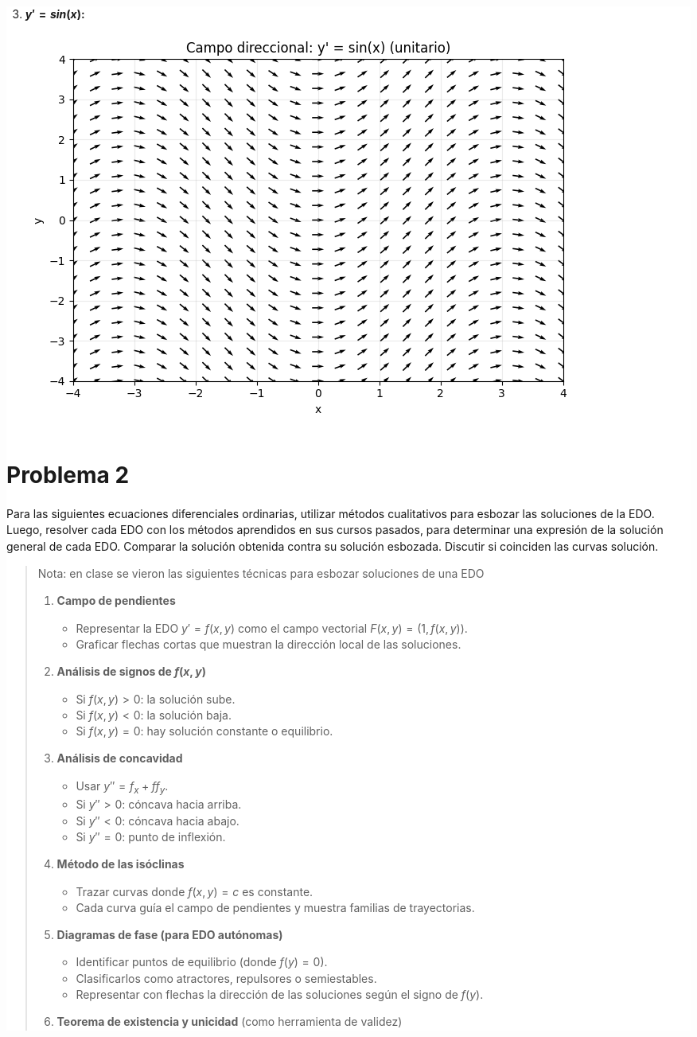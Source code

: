 3. **$y' = sin(x)$:**

    ![EDO 3](../images/p1_c3.png)

# Problema 2

Para las siguientes ecuaciones diferenciales ordinarias, utilizar métodos cualitativos para esbozar las soluciones de la EDO.  
Luego, resolver cada EDO con los métodos aprendidos en sus cursos pasados, para determinar una expresión de la solución general de cada EDO. Comparar la solución obtenida contra su solución esbozada. Discutir si coinciden las curvas solución.  

> Nota: en clase se vieron las siguientes técnicas para esbozar soluciones de una EDO
>
> 1. **Campo de pendientes**
>
>    - Representar la EDO $y'=f(x,y)$ como el campo vectorial $F(x,y)=(1,f(x,y))$.
>    - Graficar flechas cortas que muestran la dirección local de las soluciones.
> 2. **Análisis de signos de $f(x,y)$**
>
>    - Si $f(x,y)>0$: la solución sube.
>    - Si $f(x,y)<0$: la solución baja.
>    - Si $f(x,y)=0$: hay solución constante o equilibrio.
> 3. **Análisis de concavidad**
>
>    - Usar $y''=f_x+f f_y$.
>    - Si $y''>0$: cóncava hacia arriba.
>    - Si $y''<0$: cóncava hacia abajo.
>    - Si $y''=0$: punto de inflexión.
> 4. **Método de las isóclinas**
>
>    - Trazar curvas donde $f(x,y)=c$ es constante.
>    - Cada curva guía el campo de pendientes y muestra familias de trayectorias.
> 5. **Diagramas de fase (para EDO autónomas)**
>
>    - Identificar puntos de equilibrio (donde $f(y)=0$).
>    - Clasificarlos como atractores, repulsores o semiestables.
>    - Representar con flechas la dirección de las soluciones según el signo de $f(y)$.
> 6. **Teorema de existencia y unicidad** (como herramienta de validez)